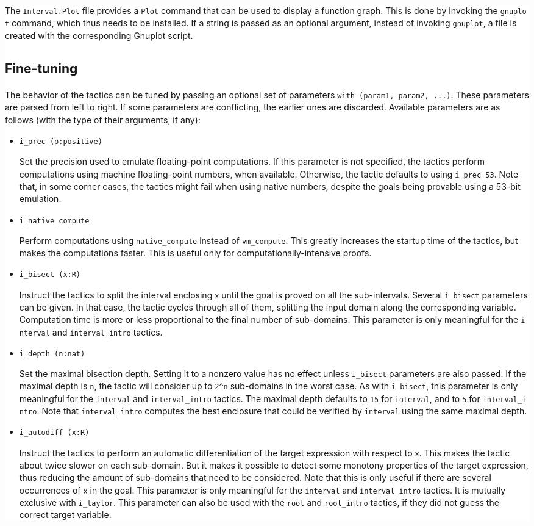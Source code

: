 The `Interval.Plot` file provides a `Plot` command that can be used to
display a function graph. This is done by invoking the `gnuplot` command,
which thus needs to be installed. If a string is passed as an optional
argument, instead of invoking `gnuplot`, a file is created with the
corresponding Gnuplot script.

Fine-tuning
-----------

The behavior of the tactics can be tuned by passing an optional set of
parameters `with (param1, param2, ...)`. These parameters are parsed from
left to right. If some parameters are conflicting, the earlier ones are
discarded. Available parameters are as follows (with the type of their
arguments, if any):

  - `i_prec (p:positive)`

    Set the precision used to emulate floating-point computations. If
    this parameter is not specified, the tactics perform computations
    using machine floating-point numbers, when available. Otherwise, the
    tactic defaults to using `i_prec 53`. Note that, in some corner
    cases, the tactics might fail when using native numbers, despite the
    goals being provable using a 53-bit emulation.

  - `i_native_compute`

    Perform computations using `native_compute` instead of `vm_compute`.
    This greatly increases the startup time of the tactics, but makes the
    computations faster. This is useful only for
    computationally-intensive proofs.

  - `i_bisect (x:R)`

    Instruct the tactics to split the interval enclosing `x` until the
    goal is proved on all the sub-intervals. Several `i_bisect`
    parameters can be given. In that case, the tactic cycles through all
    of them, splitting the input domain along the corresponding variable.
    Computation time is more or less proportional to the final number of
    sub-domains. This parameter is only meaningful for the `interval` and
    `interval_intro` tactics.

  - `i_depth (n:nat)`

    Set the maximal bisection depth. Setting it to a nonzero value has no
    effect unless `i_bisect` parameters are also passed. If the maximal
    depth is `n`, the tactic will consider up to `2^n` sub-domains in the
    worst case. As with `i_bisect`, this parameter is only meaningful for
    the `interval` and `interval_intro` tactics. The maximal depth
    defaults to `15` for `interval`, and to `5` for `interval_intro`.
    Note that `interval_intro` computes the best enclosure that could be
    verified by `interval` using the same maximal depth.

  - `i_autodiff (x:R)`

    Instruct the tactics to perform an automatic differentiation of the
    target expression with respect to `x`. This makes the tactic about
    twice slower on each sub-domain. But it makes it possible to detect
    some monotony properties of the target expression, thus reducing the
    amount of sub-domains that need to be considered. Note that this is
    only useful if there are several occurrences of `x` in the goal. This
    parameter is only meaningful for the `interval` and `interval_intro`
    tactics. It is mutually exclusive with `i_taylor`. This parameter can
    also be used with the `root` and `root_intro` tactics, if they did
    not guess the correct target variable.
